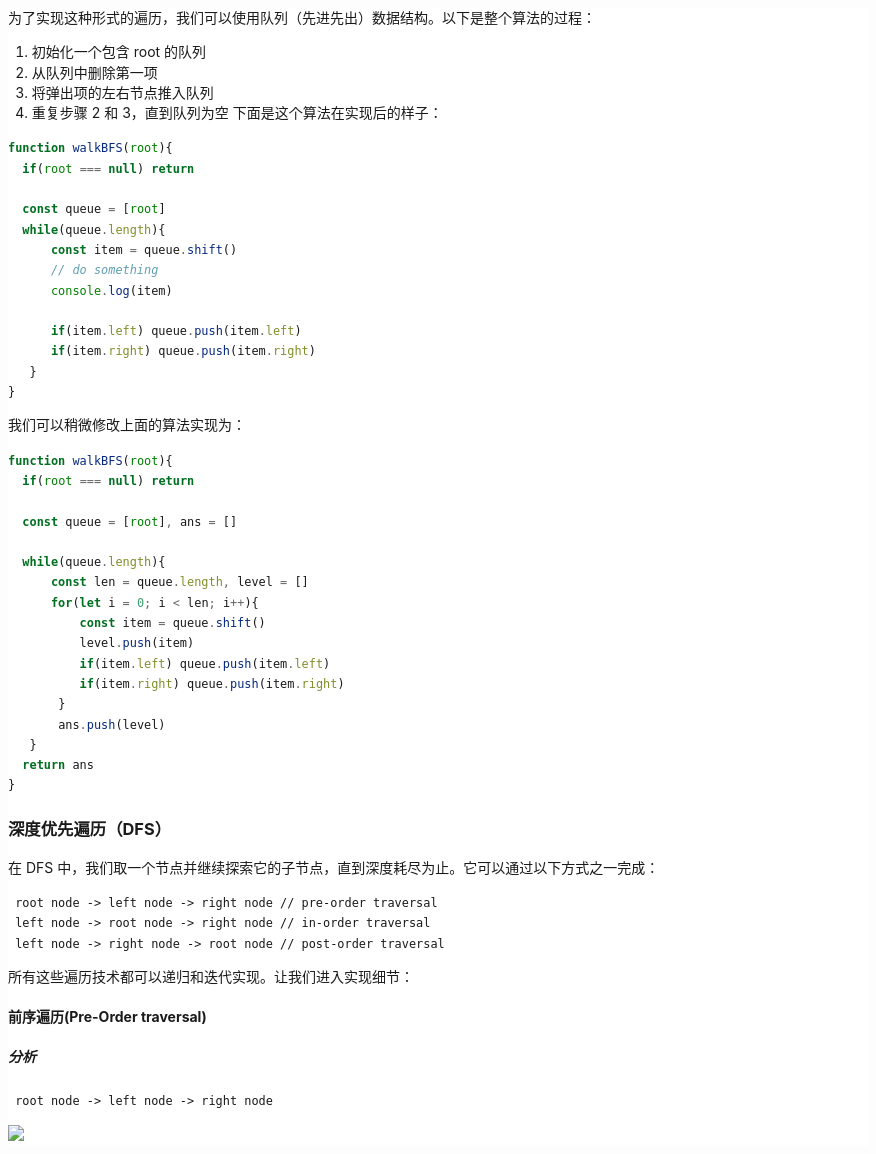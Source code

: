 为了实现这种形式的遍历，我们可以使用队列（先进先出）数据结构。以下是整个算法的过程：
1. 初始化一个包含 root 的队列
2. 从队列中删除第一项
3. 将弹出项的左右节点推入队列
4. 重复步骤 2 和 3，直到队列为空
下面是这个算法在实现后的样子：
```javascript
function walkBFS(root){
  if(root === null) return

  const queue = [root]
  while(queue.length){
      const item = queue.shift()
      // do something
      console.log(item)

      if(item.left) queue.push(item.left)
      if(item.right) queue.push(item.right)
   }
}
```
我们可以稍微修改上面的算法实现为：
```javascript
function walkBFS(root){
  if(root === null) return

  const queue = [root], ans = []

  while(queue.length){
      const len = queue.length, level = []
      for(let i = 0; i < len; i++){
          const item = queue.shift()
          level.push(item)
          if(item.left) queue.push(item.left)
          if(item.right) queue.push(item.right)
       }
       ans.push(level)
   }
  return ans
}
```

### 深度优先遍历（DFS）
在 DFS 中，我们取一个节点并继续探索它的子节点，直到深度耗尽为止。它可以通过以下方式之一完成：
```
 root node -> left node -> right node // pre-order traversal
 left node -> root node -> right node // in-order traversal
 left node -> right node -> root node // post-order traversal
```
所有这些遍历技术都可以递归和迭代实现。让我们进入实现细节：
#### 前序遍历(Pre-Order traversal)
##### 分析
```
 root node -> left node -> right node
```
![](https://umeimmense.github.io/post-images/1638866252844.png)
